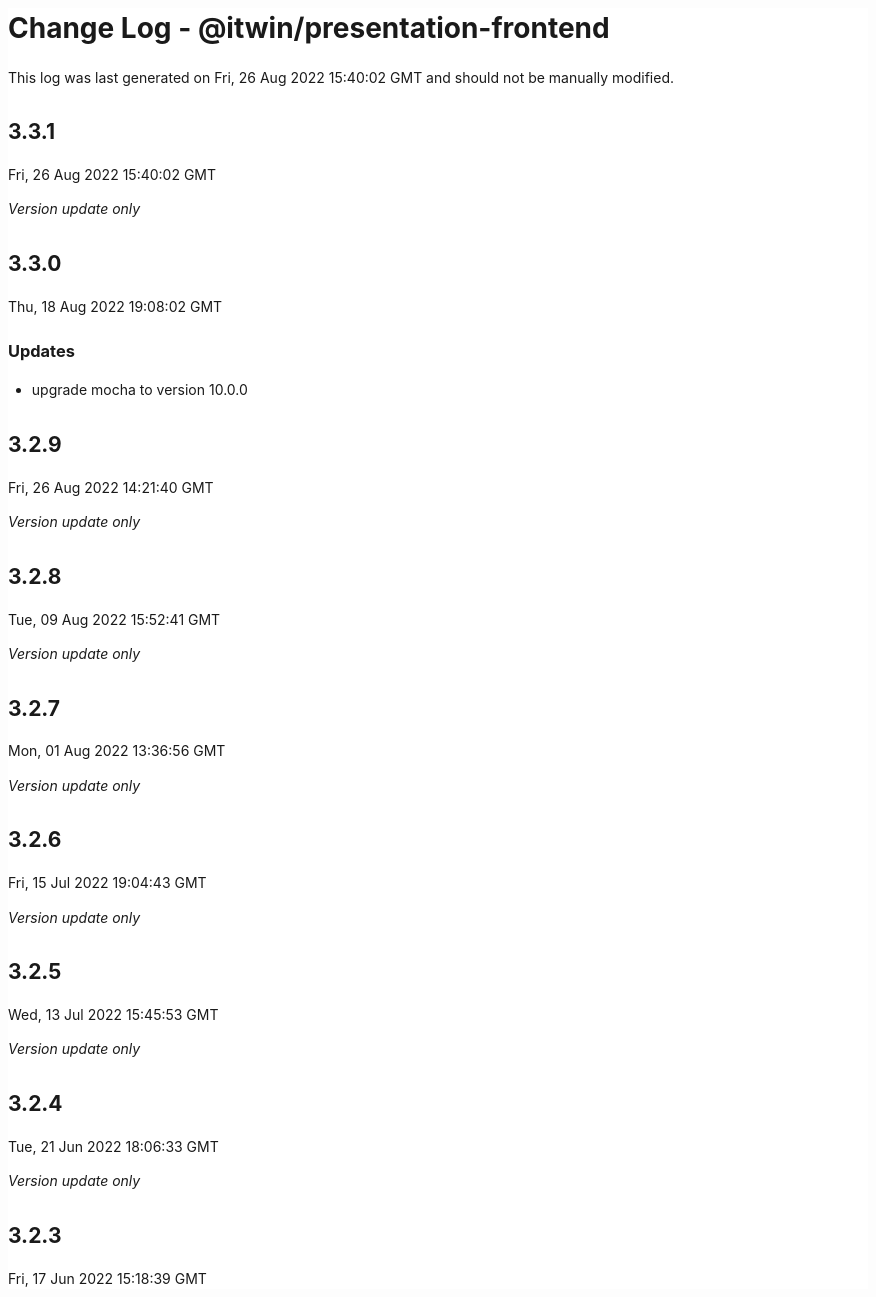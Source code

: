 # Change Log - @itwin/presentation-frontend

This log was last generated on Fri, 26 Aug 2022 15:40:02 GMT and should not be manually modified.

## 3.3.1
Fri, 26 Aug 2022 15:40:02 GMT

_Version update only_

## 3.3.0
Thu, 18 Aug 2022 19:08:02 GMT

### Updates

- upgrade mocha to version 10.0.0

## 3.2.9
Fri, 26 Aug 2022 14:21:40 GMT

_Version update only_

## 3.2.8
Tue, 09 Aug 2022 15:52:41 GMT

_Version update only_

## 3.2.7
Mon, 01 Aug 2022 13:36:56 GMT

_Version update only_

## 3.2.6
Fri, 15 Jul 2022 19:04:43 GMT

_Version update only_

## 3.2.5
Wed, 13 Jul 2022 15:45:53 GMT

_Version update only_

## 3.2.4
Tue, 21 Jun 2022 18:06:33 GMT

_Version update only_

## 3.2.3
Fri, 17 Jun 2022 15:18:39 GMT
